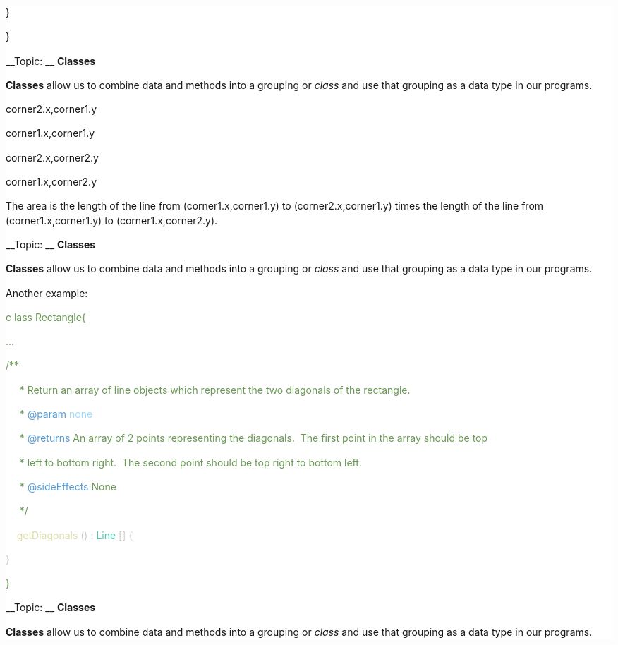 \}

\}

__Topic: __  __Classes__

__Classes__  allow us to combine data and methods into a grouping or  _class_  and use that grouping as a data type in our programs\.

corner2\.x\,corner1\.y

corner1\.x\,corner1\.y

corner2\.x\,corner2\.y

corner1\.x\,corner2\.y

The area is the length of the line from \(corner1\.x\,corner1\.y\) to \(corner2\.x\,corner1\.y\) times the length of the line from \(corner1\.x\,corner1\.y\) to \(corner1\.x\,corner2\.y\)\.

__Topic: __  __Classes__

__Classes__  allow us to combine data and methods into a grouping or  _class_  and use that grouping as a data type in our programs\.

Another example:

<span style="color:#6A9955">c</span>  <span style="color:#6A9955">lass Rectangle\{</span>

<span style="color:#6A9955">  …</span>

<span style="color:#6A9955">/\*\*</span>

<span style="color:#6A9955">     \* Return an array of line objects which represent the two diagonals of the rectangle\.</span>

<span style="color:#6A9955">     \* </span>  <span style="color:#569CD6">@param</span>  <span style="color:#6A9955"> </span>  <span style="color:#9CDCFE">none</span>

<span style="color:#6A9955">     \* </span>  <span style="color:#569CD6">@returns</span>  <span style="color:#6A9955"> An array of 2 points representing the diagonals\.  The first point in the array should be top</span>

<span style="color:#6A9955">     \* left to bottom right\.  The second point should be top right to bottom left\.</span>

<span style="color:#6A9955">     \* </span>  <span style="color:#569CD6">@sideEffects</span>  <span style="color:#6A9955"> None</span>

<span style="color:#6A9955">     \*/</span>

<span style="color:#CCCCCC">    </span>  <span style="color:#DCDCAA">getDiagonals</span>  <span style="color:#CCCCCC">\(\)</span>  <span style="color:#D4D4D4">:</span>  <span style="color:#CCCCCC"> </span>  <span style="color:#4EC9B0">Line</span>  <span style="color:#CCCCCC">\[\] \{</span>

<span style="color:#CCCCCC">    \}</span>

<span style="color:#6A9955">\}</span>

__Topic: __  __Classes__

__Classes__  allow us to combine data and methods into a grouping or  _class_  and use that grouping as a data type in our programs\.
